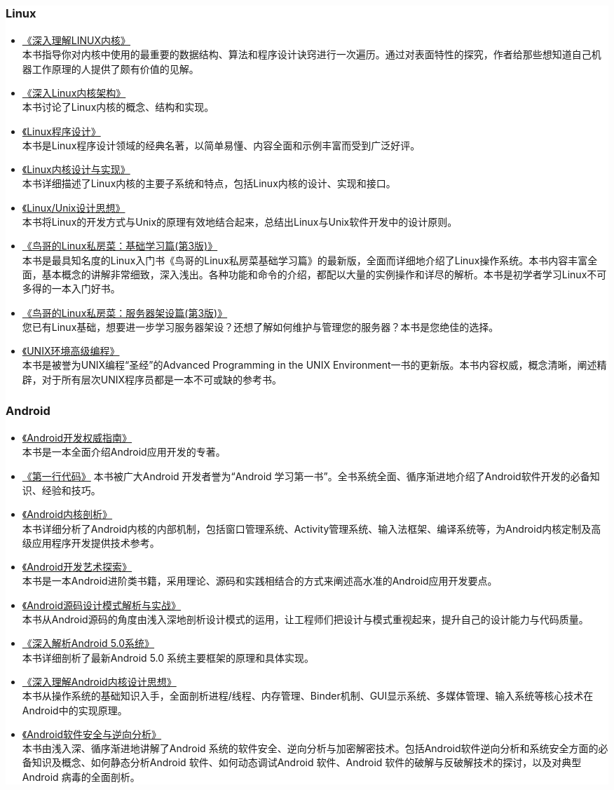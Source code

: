 ### Linux
* [《深入理解LINUX内核》](https://book.douban.com/subject/2287506/)  
本书指导你对内核中使用的最重要的数据结构、算法和程序设计诀窍进行一次遍历。通过对表面特性的探究，作者给那些想知道自己机器工作原理的人提供了颇有价值的见解。

* [《深入Linux内核架构》](https://book.douban.com/subject/4843567/)  
本书讨论了Linux内核的概念、结构和实现。

* [《Linux程序设计》](https://book.douban.com/subject/4831448/)  
本书是Linux程序设计领域的经典名著，以简单易懂、内容全面和示例丰富而受到广泛好评。

* [《Linux内核设计与实现》](https://book.douban.com/subject/6097773/)  
本书详细描述了Linux内核的主要子系统和特点，包括Linux内核的设计、实现和接口。

* [《Linux/Unix设计思想》](https://book.douban.com/subject/7564417/)    
本书将Linux的开发方式与Unix的原理有效地结合起来，总结出Linux与Unix软件开发中的设计原则。

* [《鸟哥的Linux私房菜：基础学习篇(第3版)》](https://book.douban.com/subject/4889838/)  
本书是最具知名度的Linux入门书《鸟哥的Linux私房菜基础学习篇》的最新版，全面而详细地介绍了Linux操作系统。本书内容丰富全面，基本概念的讲解非常细致，深入浅出。各种功能和命令的介绍，都配以大量的实例操作和详尽的解析。本书是初学者学习Linux不可多得的一本入门好书。

* [《鸟哥的Linux私房菜：服务器架设篇(第3版)》](https://book.douban.com/subject/10794788/)     
您已有Linux基础，想要进一步学习服务器架设？还想了解如何维护与管理您的服务器？本书是您绝佳的选择。

* [《UNIX环境高级编程》](https://book.douban.com/subject/1788421/)  
本书是被誉为UNIX编程“圣经”的Advanced Programming in the UNIX Environment一书的更新版。本书内容权威，概念清晰，阐述精辟，对于所有层次UNIX程序员都是一本不可或缺的参考书。

### Android
* [《Android开发权威指南》](https://book.douban.com/subject/25741542/)  
本书是一本全面介绍Android应用开发的专著。

* [《第一行代码》](https://book.douban.com/subject/26915433/)
本书被广大Android 开发者誉为“Android 学习第一书”。全书系统全面、循序渐进地介绍了Android软件开发的必备知识、经验和技巧。

* [《Android内核剖析》](https://book.douban.com/subject/6811238/)  
本书详细分析了Android内核的内部机制，包括窗口管理系统、Activity管理系统、输入法框架、编译系统等，为Android内核定制及高级应用程序开发提供技术参考。  
* [《Android开发艺术探索》](https://book.douban.com/subject/26599538/)  
本书是一本Android进阶类书籍，采用理论、源码和实践相结合的方式来阐述高水准的Android应用开发要点。

* [《Android源码设计模式解析与实战》](https://book.douban.com/subject/26644935/)    
本书从Android源码的角度由浅入深地剖析设计模式的运用，让工程师们把设计与模式重视起来，提升自己的设计能力与代码质量。

* [《深入解析Android 5.0系统》](https://book.douban.com/subject/26377840/)    
本书详细剖析了最新Android 5.0 系统主要框架的原理和具体实现。

* [《深入理解Android内核设计思想》](https://book.douban.com/subject/25921329/)   
本书从操作系统的基础知识入手，全面剖析进程/线程、内存管理、Binder机制、GUI显示系统、多媒体管理、输入系统等核心技术在Android中的实现原理。

* [《Android软件安全与逆向分析》](https://book.douban.com/subject/20556210/)    
本书由浅入深、循序渐进地讲解了Android 系统的软件安全、逆向分析与加密解密技术。包括Android软件逆向分析和系统安全方面的必备知识及概念、如何静态分析Android 软件、如何动态调试Android 软件、Android 软件的破解与反破解技术的探讨，以及对典型Android 病毒的全面剖析。

